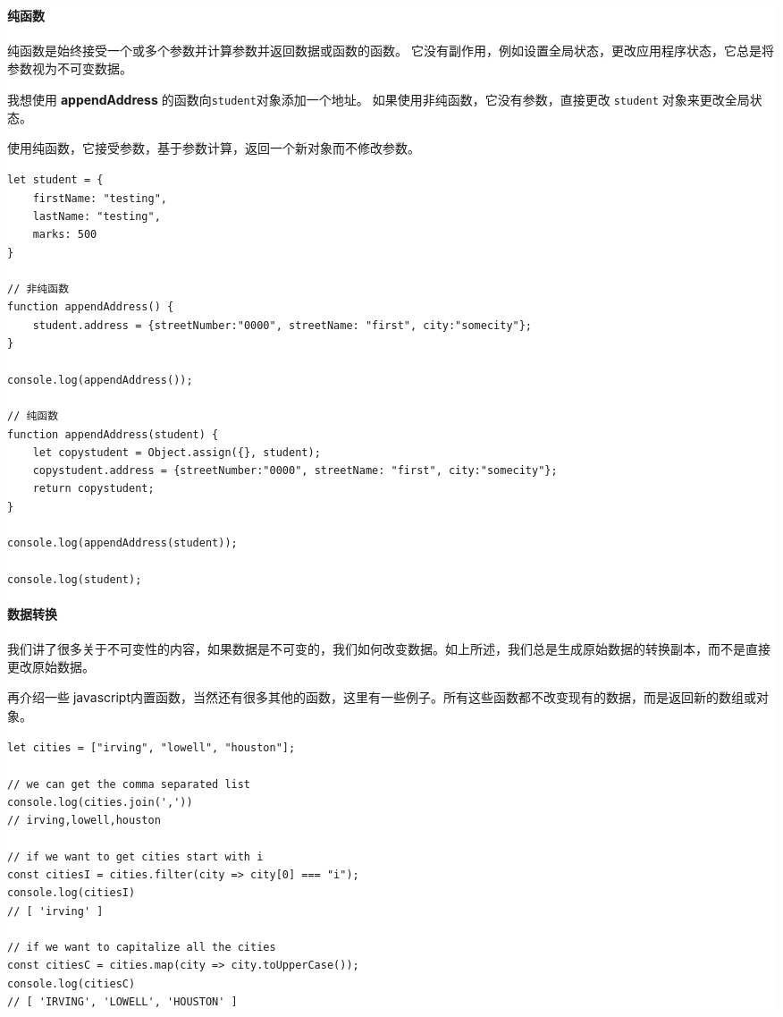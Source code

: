 #### 纯函数

纯函数是始终接受一个或多个参数并计算参数并返回数据或函数的函数。 它没有副作用，例如设置全局状态，更改应用程序状态，它总是将参数视为不可变数据。

我想使用 **appendAddress** 的函数向`student`对象添加一个地址。 如果使用非纯函数，它没有参数，直接更改 `student` 对象来更改全局状态。

使用纯函数，它接受参数，基于参数计算，返回一个新对象而不修改参数。

```
let student = {
    firstName: "testing",
    lastName: "testing",
    marks: 500
}

// 非纯函数
function appendAddress() {
    student.address = {streetNumber:"0000", streetName: "first", city:"somecity"};
}

console.log(appendAddress());

// 纯函数
function appendAddress(student) {
    let copystudent = Object.assign({}, student);
    copystudent.address = {streetNumber:"0000", streetName: "first", city:"somecity"};
    return copystudent;
}

console.log(appendAddress(student));

console.log(student);
```

#### 数据转换

我们讲了很多关于不可变性的内容，如果数据是不可变的，我们如何改变数据。如上所述，我们总是生成原始数据的转换副本，而不是直接更改原始数据。

再介绍一些 javascript内置函数，当然还有很多其他的函数，这里有一些例子。所有这些函数都不改变现有的数据，而是返回新的数组或对象。

```
let cities = ["irving", "lowell", "houston"];

// we can get the comma separated list
console.log(cities.join(','))
// irving,lowell,houston

// if we want to get cities start with i
const citiesI = cities.filter(city => city[0] === "i");
console.log(citiesI)
// [ 'irving' ]

// if we want to capitalize all the cities
const citiesC = cities.map(city => city.toUpperCase());
console.log(citiesC)
// [ 'IRVING', 'LOWELL', 'HOUSTON' ]
```
